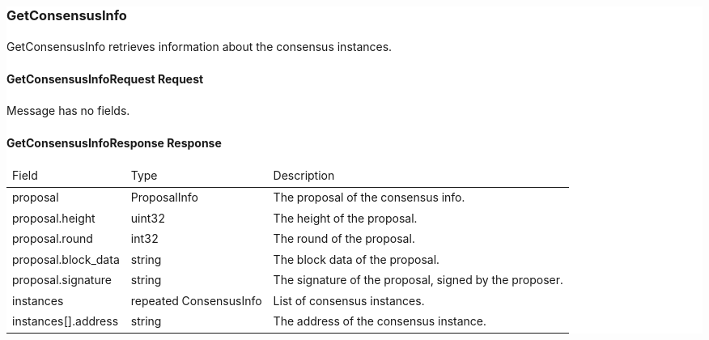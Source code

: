 ### GetConsensusInfo <span id="pactus.Blockchain.GetConsensusInfo" class="rpc-badge"></span>

<p>GetConsensusInfo retrieves information about the consensus instances.</p>

<h4>GetConsensusInfoRequest <span class="badge text-bg-info fs-6 align-top">Request</span></h4>

Message has no fields.
  <h4>GetConsensusInfoResponse <span class="badge text-bg-warning fs-6 align-top">Response</span></h4>

<table class="table table-bordered table-responsive table-sm">
  <thead>
    <tr><td>Field</td><td>Type</td><td>Description</td></tr>
  </thead>
  <tbody class="table-group-divider">
  <tr>
    <td class="fw-bold">proposal</td>
    <td> ProposalInfo</td>
    <td>
    The proposal of the consensus info.
    </td>
  </tr>
     <tr>
        <td class="fw-bold">proposal.height</td>
        <td> uint32</td>
        <td>
        The height of the proposal.
        </td>
      </tr>
         <tr>
        <td class="fw-bold">proposal.round</td>
        <td> int32</td>
        <td>
        The round of the proposal.
        </td>
      </tr>
         <tr>
        <td class="fw-bold">proposal.block_data</td>
        <td> string</td>
        <td>
        The block data of the proposal.
        </td>
      </tr>
         <tr>
        <td class="fw-bold">proposal.signature</td>
        <td> string</td>
        <td>
        The signature of the proposal, signed by the proposer.
        </td>
      </tr>
         <tr>
    <td class="fw-bold">instances</td>
    <td>repeated ConsensusInfo</td>
    <td>
    List of consensus instances.
    </td>
  </tr>
     <tr>
        <td class="fw-bold">instances[].address</td>
        <td> string</td>
        <td>
        The address of the consensus instance.
        </td>
      </tr>